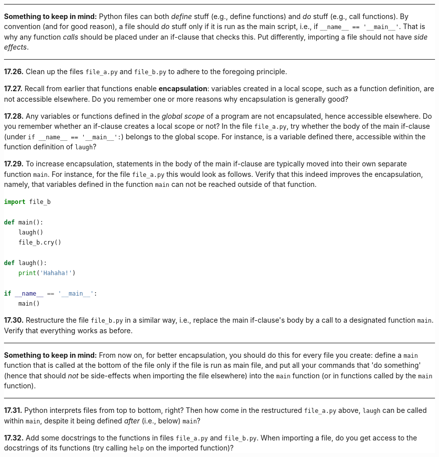 - - - - - -
**Something to keep in mind:** Python files can both _define_ stuff (e.g., define functions) and _do_ stuff (e.g., call functions). By convention (and for good reason), a file should _do_ stuff only if it is run as the main script, i.e., if `__name__ == '__main__'`. That is why any function _calls_ should be placed under an if-clause that checks this. Put differently, importing a file should not have _side effects_.
- - - - -

**17.26.** Clean up the files `file_a.py` and `file_b.py` to adhere to the foregoing principle.


**17.27.** Recall from earlier that functions enable **encapsulation**: variables created in a local scope, such as a function definition, are not accessible elsewhere. Do you remember one or more reasons why encapsulation is generally good?

**17.28.** Any variables or functions defined in the _global scope_ of a program are not encapsulated, hence accessible elsewhere. Do you remember whether an if-clause creates a local scope or not? In the file `file_a.py`, try whether the body of the main if-clause (under `if __name__ == '__main__':`) belongs to the global scope. For instance, is a variable defined there, accessible within the function definition of `laugh`?

**17.29.** To increase encapsulation, statements in the body of the main if-clause are typically moved into their own separate function `main`. For instance, for the file `file_a.py` this would look as follows. Verify that this indeed improves the encapsulation, namely, that variables defined in the function `main` can not be reached outside of that function.

```python
import file_b

def main():
    laugh()
    file_b.cry()

def laugh():
    print('Hahaha!')

if __name__ == '__main__':
    main()
```

**17.30.** Restructure the file `file_b.py` in a similar way, i.e., replace the main if-clause's body by a call to a designated function `main`. Verify that everything works as before.

- - - - - -
**Something to keep in mind:** From now on, for better encapsulation, you should do this for every file you create: define a `main` function that is called at the bottom of the file only if the file is run as main file, and put all your commands that 'do something' (hence that should _not_ be side-effects when importing the file elsewhere) into the `main` function (or in functions called by the `main` function).
- - - - -

**17.31.** Python interprets files from top to bottom, right? Then how come in the restructured `file_a.py` above, `laugh` can be called within `main`, despite it being defined _after_ (i.e., below) `main`?

**17.32.** Add some docstrings to the functions in files `file_a.py` and `file_b.py`. When importing a file, do you get access to the docstrings of its functions (try calling `help` on the imported function)?
